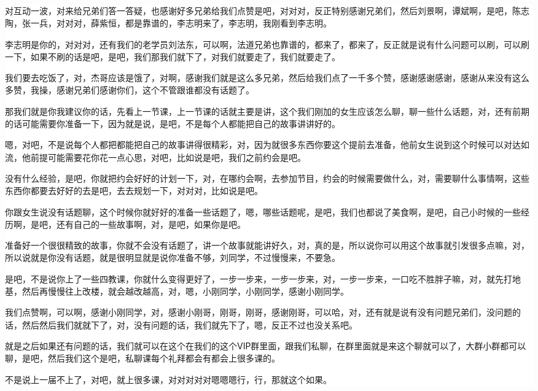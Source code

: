 对互动一波，对来给兄弟们答一答疑，也感谢好多兄弟给我们点赞是吧，对对对，反正特别感谢兄弟们，然后刘景啊，谭斌啊，是吧，陈志陶，张一兵，对对对，薛紫恒，都是靠谱的，李志明来了，李志明，我刚看到李志明。

李志明是你的，对对对，还有我们的老学员刘法东，可以啊，法道兄弟也靠谱的，都来了，都来了，反正就是说有什么问题可以刷，可以刷一下，如果不刷的话是吧，是吧，我们那我们就下了，对我们就要走了，我们就要走了。

我们要去吃饭了，对，杰哥应该是饿了，对啊，感谢我们就是这么多兄弟，然后给我们点了一千多个赞，感谢感谢感谢，感谢从来没有这么多赞，我操，感谢兄弟们感谢你们，这个不管跟谁都没有话题了。

那我们就是你我建议你的话，先看上一节课，上一节课的话就主要是讲，这个我们刚加的女生应该怎么聊，聊一些什么话题，对，还有前期的话可能需要你准备一下，因为就是说，是吧，不是每个人都能把自己的故事讲讲好的。

嗯，对吧，不是说每个人都把都能把自己的故事讲得很精彩，对，因为就很多东西你要这个提前去准备，他前女生说到这个时候可以对达如流，他前提可能需要花你花一点心思，对吧，比如说是吧，我们之前约会是吧。

没有什么经验，是吧，你就把约会好好的计划一下，对，在哪约会啊，去参加节目，约会的时候需要做什么，对，需要聊什么事情啊，这些东西你都要去好好的去是吧，去去规划一下，对对对，比如说是吧。

你跟女生说没有话题聊，这个时候你就好好的准备一些话题了，嗯，哪些话题呢，是吧，我们也都说了美食啊，是吧，自己小时候的一些经历啊，是吧，还有自己的一些故事啊，对，是吧，如果你是吧。

准备好一个很很精致的故事，你就不会没有话题了，讲一个故事就能讲好久，对，真的是，所以说你可以用这个故事就引发很多点嘛，对，所以说就是你没有话题，就是很明显就是说你准备不够，刘同学，不过慢慢来，不要急。

是吧，不是说你上了一些四教课，你就什么变得更好了，一步一步来，一步一步来，对，一步一步来，一口吃不胜胖子嘛，对，就先打地基，然后再慢慢往上改楼，就会越改越高，对，嗯，小刚同学，小刚同学，感谢小刚同学。

我们点赞啊，可以啊，感谢小刚同学，对，感谢小刚哥，刚哥，刚哥，感谢刚哥，可以哈，对，还有就是说有没有问题兄弟们，没问题的话，然后然后我们就就下了，对，没有问题的话，我们就先下了，嗯，反正不过也没关系吧。

就是之后如果还有问题的话，我们就可以在这个在我们的这个VIP群里面，跟我们私聊，在群里面就是来这个聊就可以了，大群小群都可以聊，是吧，然后我们这个是吧，私聊课每个礼拜都会有都会上很多课的。

不是说上一届不上了，对吧，就上很多课，对对对对对嗯嗯嗯行，行，那就这个如果。